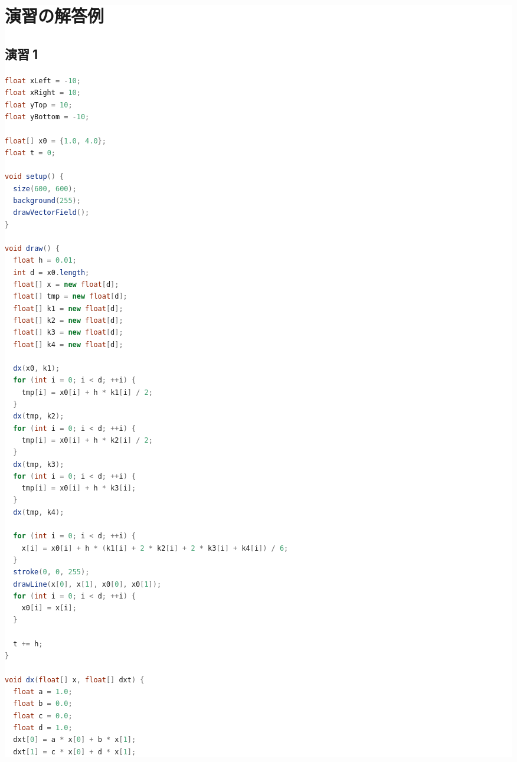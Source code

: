 # 演習の解答例

## 演習 1

```java
float xLeft = -10;
float xRight = 10;
float yTop = 10;
float yBottom = -10;

float[] x0 = {1.0, 4.0};
float t = 0;

void setup() {
  size(600, 600);
  background(255);
  drawVectorField();
}

void draw() {
  float h = 0.01;
  int d = x0.length;
  float[] x = new float[d];
  float[] tmp = new float[d];
  float[] k1 = new float[d];
  float[] k2 = new float[d];
  float[] k3 = new float[d];
  float[] k4 = new float[d];

  dx(x0, k1);
  for (int i = 0; i < d; ++i) {
    tmp[i] = x0[i] + h * k1[i] / 2;
  }
  dx(tmp, k2);
  for (int i = 0; i < d; ++i) {
    tmp[i] = x0[i] + h * k2[i] / 2;
  }
  dx(tmp, k3);
  for (int i = 0; i < d; ++i) {
    tmp[i] = x0[i] + h * k3[i];
  }
  dx(tmp, k4);

  for (int i = 0; i < d; ++i) {
    x[i] = x0[i] + h * (k1[i] + 2 * k2[i] + 2 * k3[i] + k4[i]) / 6;
  }
  stroke(0, 0, 255);
  drawLine(x[0], x[1], x0[0], x0[1]);
  for (int i = 0; i < d; ++i) {
    x0[i] = x[i];
  }

  t += h;
}

void dx(float[] x, float[] dxt) {
  float a = 1.0;
  float b = 0.0;
  float c = 0.0;
  float d = 1.0;
  dxt[0] = a * x[0] + b * x[1];
  dxt[1] = c * x[0] + d * x[1];
```